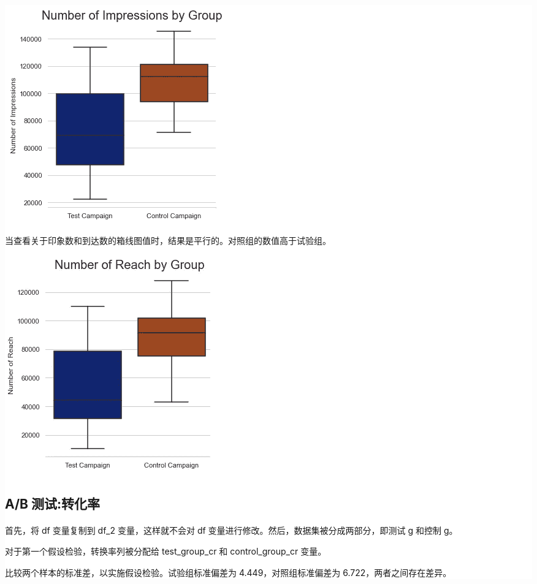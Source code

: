 ![](img/f115655b475692e96e61f77b78e80241.png)

当查看关于印象数和到达数的箱线图值时，结果是平行的。对照组的数值高于试验组。

![](img/8d591a26221c34c63ea6795478168b7e.png)

## A/B 测试:转化率

首先，将 df 变量复制到 df_2 变量，这样就不会对 df 变量进行修改。然后，数据集被分成两部分，即测试 g 和控制 g。

对于第一个假设检验，转换率列被分配给 test_group_cr 和 control_group_cr 变量。

比较两个样本的标准差，以实施假设检验。试验组标准偏差为 4.449，对照组标准偏差为 6.722，两者之间存在差异。
